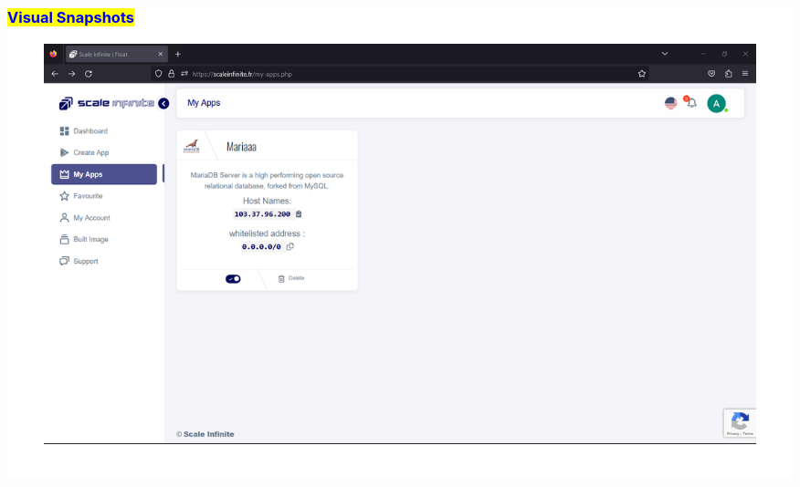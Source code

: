 ### <mark style="color:blue;">Visual Snapshots</mark>



<div>

<figure><img src="../../.gitbook/assets/Screenshot 2023-09-04 125610.png" alt=""><figcaption></figcaption></figure>

 

<figure><img src="broken-reference" alt=""><figcaption></figcaption></figure>

 
